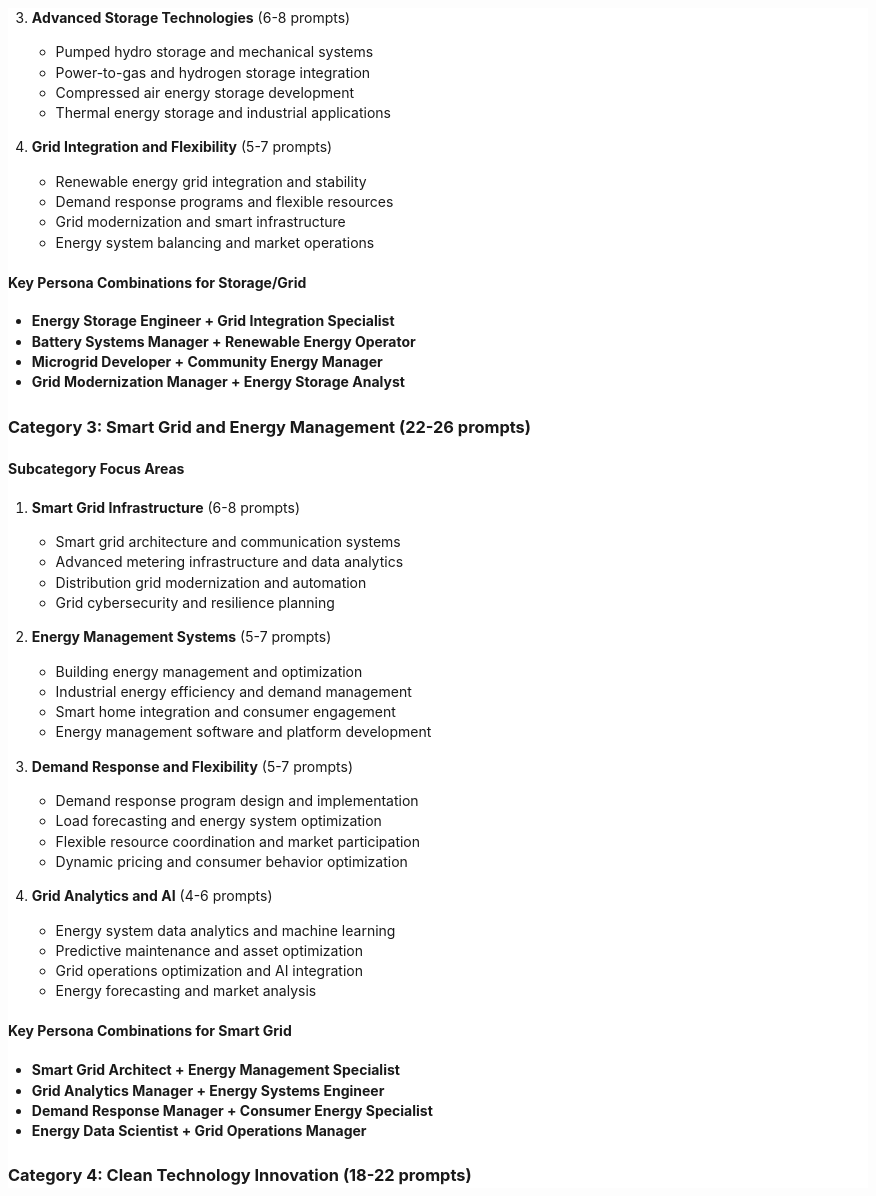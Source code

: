 3. **Advanced Storage Technologies** (6-8 prompts)
   - Pumped hydro storage and mechanical systems
   - Power-to-gas and hydrogen storage integration
   - Compressed air energy storage development
   - Thermal energy storage and industrial applications

4. **Grid Integration and Flexibility** (5-7 prompts)
   - Renewable energy grid integration and stability
   - Demand response programs and flexible resources
   - Grid modernization and smart infrastructure
   - Energy system balancing and market operations

#### Key Persona Combinations for Storage/Grid
- **Energy Storage Engineer + Grid Integration Specialist**
- **Battery Systems Manager + Renewable Energy Operator**
- **Microgrid Developer + Community Energy Manager**
- **Grid Modernization Manager + Energy Storage Analyst**

### Category 3: Smart Grid and Energy Management (22-26 prompts)

#### Subcategory Focus Areas
1. **Smart Grid Infrastructure** (6-8 prompts)
   - Smart grid architecture and communication systems
   - Advanced metering infrastructure and data analytics
   - Distribution grid modernization and automation
   - Grid cybersecurity and resilience planning

2. **Energy Management Systems** (5-7 prompts)
   - Building energy management and optimization
   - Industrial energy efficiency and demand management
   - Smart home integration and consumer engagement
   - Energy management software and platform development

3. **Demand Response and Flexibility** (5-7 prompts)
   - Demand response program design and implementation
   - Load forecasting and energy system optimization
   - Flexible resource coordination and market participation
   - Dynamic pricing and consumer behavior optimization

4. **Grid Analytics and AI** (4-6 prompts)
   - Energy system data analytics and machine learning
   - Predictive maintenance and asset optimization
   - Grid operations optimization and AI integration
   - Energy forecasting and market analysis

#### Key Persona Combinations for Smart Grid
- **Smart Grid Architect + Energy Management Specialist**
- **Grid Analytics Manager + Energy Systems Engineer**
- **Demand Response Manager + Consumer Energy Specialist**
- **Energy Data Scientist + Grid Operations Manager**

### Category 4: Clean Technology Innovation (18-22 prompts)
